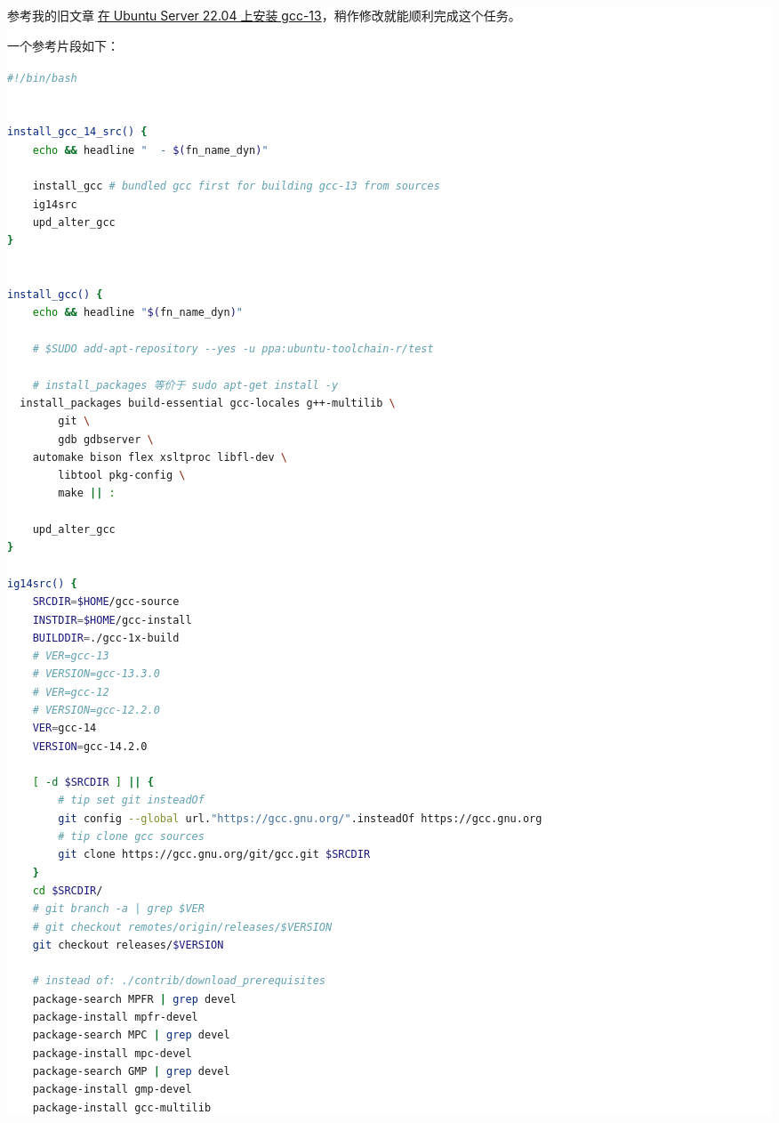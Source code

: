 参考我的旧文章 [在 Ubuntu Server 22.04 上安装 gcc-13](https://hedzr.com/devops/linux/ubuntu-22.04-install-gcc-13/)，稍作修改就能顺利完成这个任务。

一个参考片段如下：

```bash
#!/bin/bash


install_gcc_14_src() {
	echo && headline "  - $(fn_name_dyn)"

	install_gcc # bundled gcc first for building gcc-13 from sources
	ig14src
	upd_alter_gcc
}


install_gcc() {
	echo && headline "$(fn_name_dyn)"

	# $SUDO add-apt-repository --yes -u ppa:ubuntu-toolchain-r/test

	# install_packages 等价于 sudo apt-get install -y
  install_packages build-essential gcc-locales g++-multilib \
		git \
		gdb gdbserver \
    automake bison flex xsltproc libfl-dev \
		libtool pkg-config \
		make || :

	upd_alter_gcc
}

ig14src() {
	SRCDIR=$HOME/gcc-source
	INSTDIR=$HOME/gcc-install
	BUILDDIR=./gcc-1x-build
	# VER=gcc-13
	# VERSION=gcc-13.3.0
	# VER=gcc-12
	# VERSION=gcc-12.2.0
	VER=gcc-14
	VERSION=gcc-14.2.0

	[ -d $SRCDIR ] || {
		# tip set git insteadOf
		git config --global url."https://gcc.gnu.org/".insteadOf https://gcc.gnu.org
		# tip clone gcc sources
		git clone https://gcc.gnu.org/git/gcc.git $SRCDIR
	}
	cd $SRCDIR/
	# git branch -a | grep $VER
	# git checkout remotes/origin/releases/$VERSION
	git checkout releases/$VERSION

	# instead of: ./contrib/download_prerequisites
	package-search MPFR | grep devel
	package-install mpfr-devel
	package-search MPC | grep devel
	package-install mpc-devel
	package-search GMP | grep devel
	package-install gmp-devel
	package-install gcc-multilib

```
